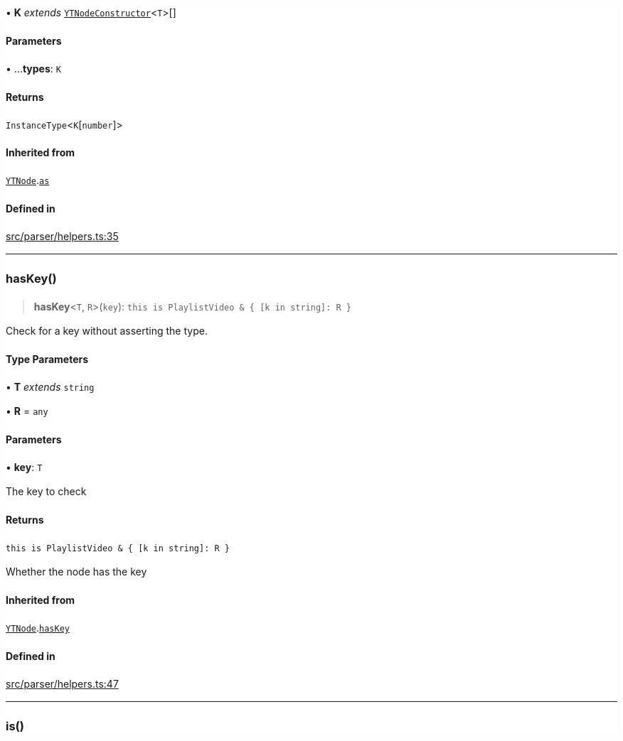 • **K** *extends* [`YTNodeConstructor`](../../Helpers/interfaces/YTNodeConstructor.md)\<`T`\>[]

#### Parameters

• ...**types**: `K`

#### Returns

`InstanceType`\<`K`\[`number`\]\>

#### Inherited from

[`YTNode`](../../Helpers/classes/YTNode.md).[`as`](../../Helpers/classes/YTNode.md#as)

#### Defined in

[src/parser/helpers.ts:35](https://github.com/LuanRT/YouTube.js/blob/305a398158a6cac82e6ef288fed4bf1661c89d52/src/parser/helpers.ts#L35)

***

### hasKey()

> **hasKey**\<`T`, `R`\>(`key`): `this is PlaylistVideo & { [k in string]: R }`

Check for a key without asserting the type.

#### Type Parameters

• **T** *extends* `string`

• **R** = `any`

#### Parameters

• **key**: `T`

The key to check

#### Returns

`this is PlaylistVideo & { [k in string]: R }`

Whether the node has the key

#### Inherited from

[`YTNode`](../../Helpers/classes/YTNode.md).[`hasKey`](../../Helpers/classes/YTNode.md#haskey)

#### Defined in

[src/parser/helpers.ts:47](https://github.com/LuanRT/YouTube.js/blob/305a398158a6cac82e6ef288fed4bf1661c89d52/src/parser/helpers.ts#L47)

***

### is()
